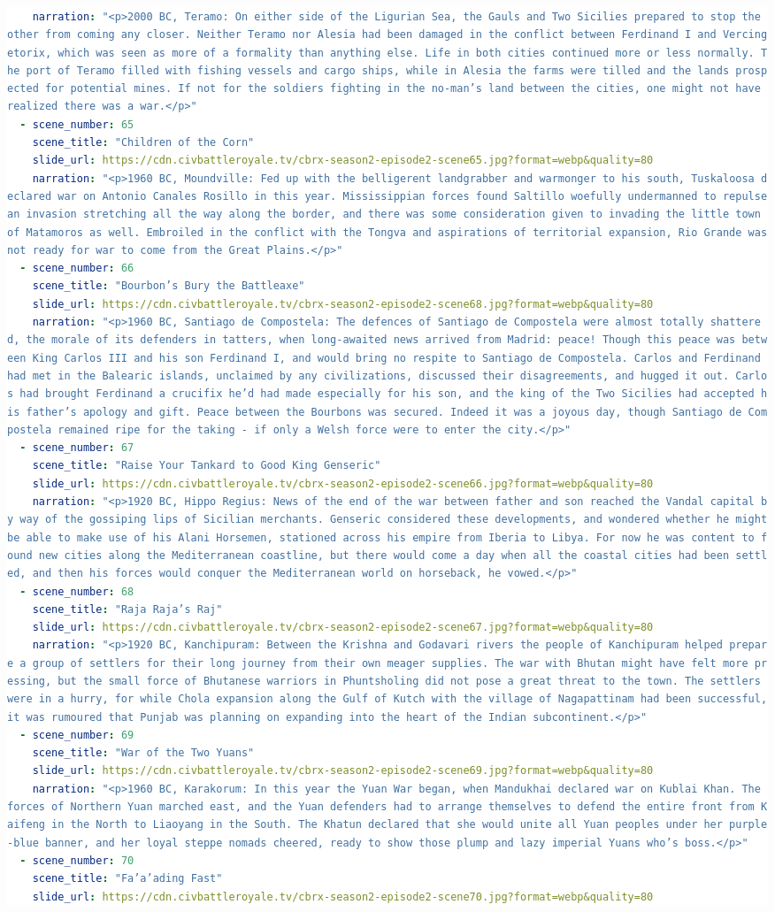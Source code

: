 ```yaml
    narration: "<p>2000 BC, Teramo: On either side of the Ligurian Sea, the Gauls and Two Sicilies prepared to stop the other from coming any closer. Neither Teramo nor Alesia had been damaged in the conflict between Ferdinand I and Vercingetorix, which was seen as more of a formality than anything else. Life in both cities continued more or less normally. The port of Teramo filled with fishing vessels and cargo ships, while in Alesia the farms were tilled and the lands prospected for potential mines. If not for the soldiers fighting in the no-man’s land between the cities, one might not have realized there was a war.</p>"
  - scene_number: 65
    scene_title: "Children of the Corn"
    slide_url: https://cdn.civbattleroyale.tv/cbrx-season2-episode2-scene65.jpg?format=webp&quality=80
    narration: "<p>1960 BC, Moundville: Fed up with the belligerent landgrabber and warmonger to his south, Tuskaloosa declared war on Antonio Canales Rosillo in this year. Mississippian forces found Saltillo woefully undermanned to repulse an invasion stretching all the way along the border, and there was some consideration given to invading the little town of Matamoros as well. Embroiled in the conflict with the Tongva and aspirations of territorial expansion, Rio Grande was not ready for war to come from the Great Plains.</p>"
  - scene_number: 66
    scene_title: "Bourbon’s Bury the Battleaxe"
    slide_url: https://cdn.civbattleroyale.tv/cbrx-season2-episode2-scene68.jpg?format=webp&quality=80
    narration: "<p>1960 BC, Santiago de Compostela: The defences of Santiago de Compostela were almost totally shattered, the morale of its defenders in tatters, when long-awaited news arrived from Madrid: peace! Though this peace was between King Carlos III and his son Ferdinand I, and would bring no respite to Santiago de Compostela. Carlos and Ferdinand had met in the Balearic islands, unclaimed by any civilizations, discussed their disagreements, and hugged it out. Carlos had brought Ferdinand a crucifix he’d had made especially for his son, and the king of the Two Sicilies had accepted his father’s apology and gift. Peace between the Bourbons was secured. Indeed it was a joyous day, though Santiago de Compostela remained ripe for the taking - if only a Welsh force were to enter the city.</p>"
  - scene_number: 67
    scene_title: "Raise Your Tankard to Good King Genseric"
    slide_url: https://cdn.civbattleroyale.tv/cbrx-season2-episode2-scene66.jpg?format=webp&quality=80
    narration: "<p>1920 BC, Hippo Regius: News of the end of the war between father and son reached the Vandal capital by way of the gossiping lips of Sicilian merchants. Genseric considered these developments, and wondered whether he might be able to make use of his Alani Horsemen, stationed across his empire from Iberia to Libya. For now he was content to found new cities along the Mediterranean coastline, but there would come a day when all the coastal cities had been settled, and then his forces would conquer the Mediterranean world on horseback, he vowed.</p>"
  - scene_number: 68
    scene_title: "Raja Raja’s Raj"
    slide_url: https://cdn.civbattleroyale.tv/cbrx-season2-episode2-scene67.jpg?format=webp&quality=80
    narration: "<p>1920 BC, Kanchipuram: Between the Krishna and Godavari rivers the people of Kanchipuram helped prepare a group of settlers for their long journey from their own meager supplies. The war with Bhutan might have felt more pressing, but the small force of Bhutanese warriors in Phuntsholing did not pose a great threat to the town. The settlers were in a hurry, for while Chola expansion along the Gulf of Kutch with the village of Nagapattinam had been successful, it was rumoured that Punjab was planning on expanding into the heart of the Indian subcontinent.</p>"
  - scene_number: 69
    scene_title: "War of the Two Yuans"
    slide_url: https://cdn.civbattleroyale.tv/cbrx-season2-episode2-scene69.jpg?format=webp&quality=80
    narration: "<p>1960 BC, Karakorum: In this year the Yuan War began, when Mandukhai declared war on Kublai Khan. The forces of Northern Yuan marched east, and the Yuan defenders had to arrange themselves to defend the entire front from Kaifeng in the North to Liaoyang in the South. The Khatun declared that she would unite all Yuan peoples under her purple-blue banner, and her loyal steppe nomads cheered, ready to show those plump and lazy imperial Yuans who’s boss.</p>"
  - scene_number: 70
    scene_title: "Fa’a’ading Fast"
    slide_url: https://cdn.civbattleroyale.tv/cbrx-season2-episode2-scene70.jpg?format=webp&quality=80
```